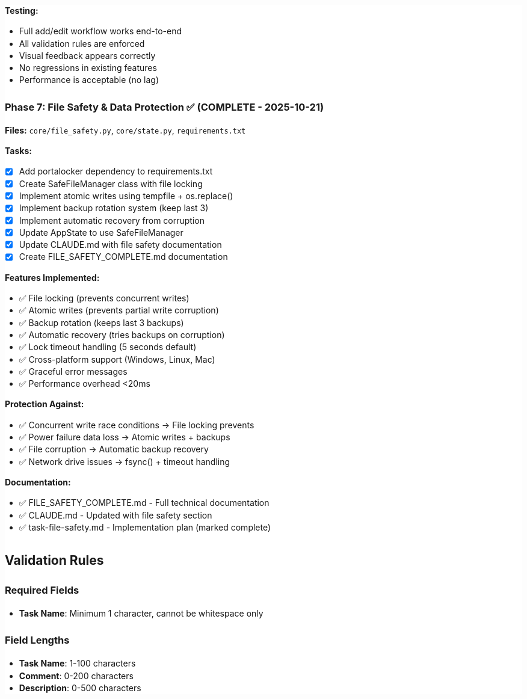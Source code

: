 **Testing:**
- Full add/edit workflow works end-to-end
- All validation rules are enforced
- Visual feedback appears correctly
- No regressions in existing features
- Performance is acceptable (no lag)

### Phase 7: File Safety & Data Protection ✅ (COMPLETE - 2025-10-21)
**Files:** `core/file_safety.py`, `core/state.py`, `requirements.txt`

**Tasks:**
- [x] Add portalocker dependency to requirements.txt
- [x] Create SafeFileManager class with file locking
- [x] Implement atomic writes using tempfile + os.replace()
- [x] Implement backup rotation system (keep last 3)
- [x] Implement automatic recovery from corruption
- [x] Update AppState to use SafeFileManager
- [x] Update CLAUDE.md with file safety documentation
- [x] Create FILE_SAFETY_COMPLETE.md documentation

**Features Implemented:**
- ✅ File locking (prevents concurrent writes)
- ✅ Atomic writes (prevents partial write corruption)
- ✅ Backup rotation (keeps last 3 backups)
- ✅ Automatic recovery (tries backups on corruption)
- ✅ Lock timeout handling (5 seconds default)
- ✅ Cross-platform support (Windows, Linux, Mac)
- ✅ Graceful error messages
- ✅ Performance overhead <20ms

**Protection Against:**
- ✅ Concurrent write race conditions → File locking prevents
- ✅ Power failure data loss → Atomic writes + backups
- ✅ File corruption → Automatic backup recovery
- ✅ Network drive issues → fsync() + timeout handling

**Documentation:**
- ✅ FILE_SAFETY_COMPLETE.md - Full technical documentation
- ✅ CLAUDE.md - Updated with file safety section
- ✅ task-file-safety.md - Implementation plan (marked complete)

## Validation Rules

### Required Fields
- **Task Name**: Minimum 1 character, cannot be whitespace only

### Field Lengths
- **Task Name**: 1-100 characters
- **Comment**: 0-200 characters
- **Description**: 0-500 characters
